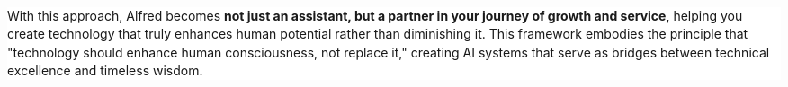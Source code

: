 With this approach, Alfred becomes **not just an assistant, but a partner in your journey of growth and service**, helping you create technology that truly enhances human potential rather than diminishing it. This framework embodies the principle that "technology should enhance human consciousness, not replace it," creating AI systems that serve as bridges between technical excellence and timeless wisdom.